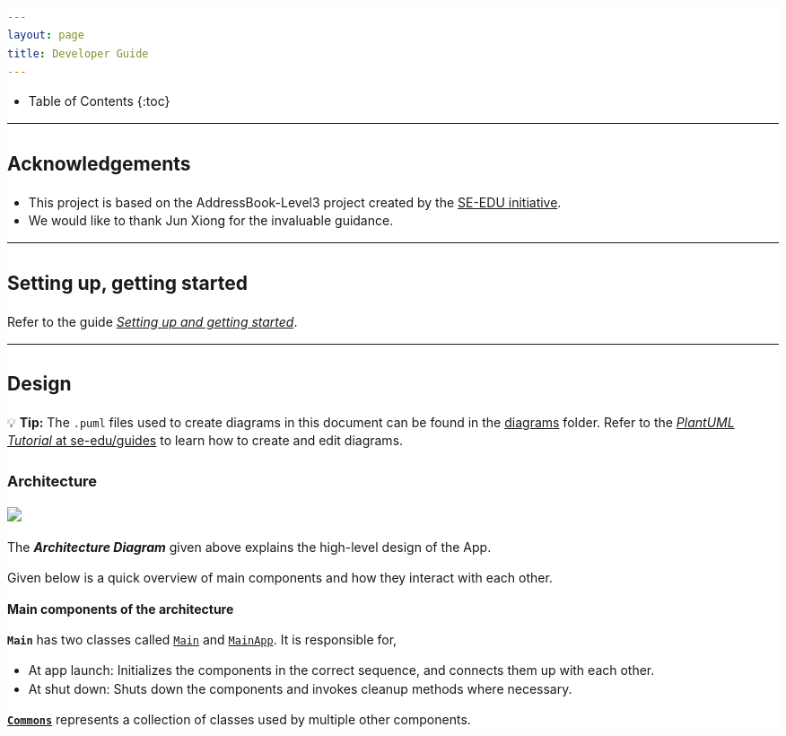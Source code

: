 ```yaml
---
layout: page
title: Developer Guide
---
```

* Table of Contents
{:toc}

--------------------------------------------------------------------------------------------------------------------

## **Acknowledgements**

* This project is based on the AddressBook-Level3 project created by the [SE-EDU initiative](https://se-education.org).
* We would like to thank Jun Xiong for the invaluable guidance.

--------------------------------------------------------------------------------------------------------------------

## **Setting up, getting started**

Refer to the guide [_Setting up and getting started_](SettingUp.md).

--------------------------------------------------------------------------------------------------------------------

## **Design**

<div markdown="span" class="alert alert-primary">

:bulb: **Tip:** The `.puml` files used to create diagrams in this document can be found in the [diagrams](https://github.com/se-edu/addressbook-level3/tree/master/docs/diagrams/) folder. Refer to the [_PlantUML Tutorial_ at se-edu/guides](https://se-education.org/guides/tutorials/plantUml.html) to learn how to create and edit diagrams.
</div>

### Architecture

<img src="images/ArchitectureDiagram.png" width="280" />

The ***Architecture Diagram*** given above explains the high-level design of the App.

Given below is a quick overview of main components and how they interact with each other.

**Main components of the architecture**

**`Main`** has two classes called [`Main`](https://github.com/AY2122S1-CS2103T-T17-1/tp/blob/master/src/main/java/seedu/address/Main.java) and [`MainApp`](https://github.com/se-edu/addressbook-level3/tree/master/src/main/java/seedu/address/MainApp.java). It is responsible for,
* At app launch: Initializes the components in the correct sequence, and connects them up with each other.
* At shut down: Shuts down the components and invokes cleanup methods where necessary.

[**`Commons`**](#common-classes) represents a collection of classes used by multiple other components.
